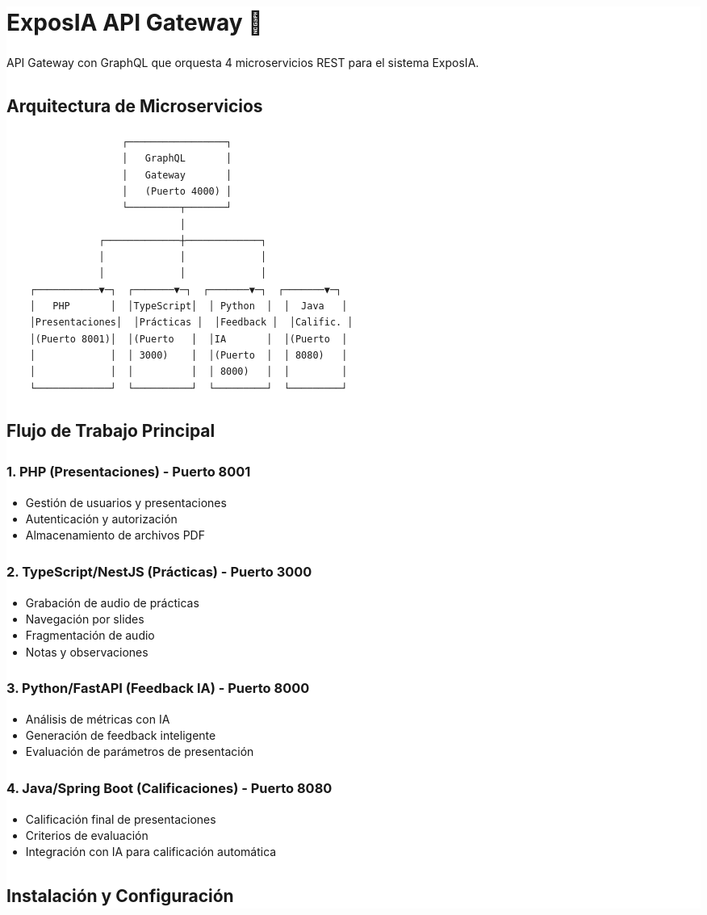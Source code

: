 # ExposIA API Gateway 🚀

API Gateway con GraphQL que orquesta 4 microservicios REST para el sistema ExposIA.

## Arquitectura de Microservicios

```
                    ┌─────────────────┐
                    │   GraphQL       │
                    │   Gateway       │
                    │   (Puerto 4000) │
                    └─────────┬───────┘
                              │
                ┌─────────────┼─────────────┐
                │             │             │
                │             │             │
    ┌───────────▼─┐  ┌───────▼─┐  ┌───────▼─┐  ┌───────▼─┐
    │   PHP       │  │TypeScript│  │ Python  │  │  Java   │
    │Presentaciones│  │Prácticas │  │Feedback │  │Calific. │
    │(Puerto 8001)│  │(Puerto   │  │IA       │  │(Puerto  │
    │             │  │ 3000)    │  │(Puerto  │  │ 8080)   │
    │             │  │          │  │ 8000)   │  │         │
    └─────────────┘  └──────────┘  └─────────┘  └─────────┘
```

## Flujo de Trabajo Principal

### 1. PHP (Presentaciones) - Puerto 8001
- Gestión de usuarios y presentaciones
- Autenticación y autorización
- Almacenamiento de archivos PDF

### 2. TypeScript/NestJS (Prácticas) - Puerto 3000
- Grabación de audio de prácticas
- Navegación por slides
- Fragmentación de audio
- Notas y observaciones

### 3. Python/FastAPI (Feedback IA) - Puerto 8000
- Análisis de métricas con IA
- Generación de feedback inteligente
- Evaluación de parámetros de presentación

### 4. Java/Spring Boot (Calificaciones) - Puerto 8080
- Calificación final de presentaciones
- Criterios de evaluación
- Integración con IA para calificación automática

## Instalación y Configuración

